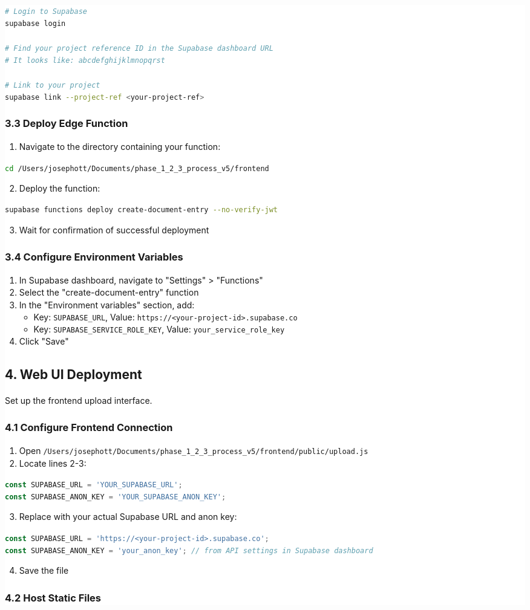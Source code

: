 ```bash
# Login to Supabase
supabase login

# Find your project reference ID in the Supabase dashboard URL
# It looks like: abcdefghijklmnopqrst

# Link to your project
supabase link --project-ref <your-project-ref>
```

### 3.3 Deploy Edge Function

1. Navigate to the directory containing your function:
```bash
cd /Users/josephott/Documents/phase_1_2_3_process_v5/frontend
```

2. Deploy the function:
```bash
supabase functions deploy create-document-entry --no-verify-jwt
```

3. Wait for confirmation of successful deployment

### 3.4 Configure Environment Variables

1. In Supabase dashboard, navigate to "Settings" > "Functions"
2. Select the "create-document-entry" function
3. In the "Environment variables" section, add:
   - Key: `SUPABASE_URL`, Value: `https://<your-project-id>.supabase.co`
   - Key: `SUPABASE_SERVICE_ROLE_KEY`, Value: `your_service_role_key`
4. Click "Save"

## 4. Web UI Deployment

Set up the frontend upload interface.

### 4.1 Configure Frontend Connection

1. Open `/Users/josephott/Documents/phase_1_2_3_process_v5/frontend/public/upload.js`
2. Locate lines 2-3:
```javascript
const SUPABASE_URL = 'YOUR_SUPABASE_URL';
const SUPABASE_ANON_KEY = 'YOUR_SUPABASE_ANON_KEY';
```
3. Replace with your actual Supabase URL and anon key:
```javascript
const SUPABASE_URL = 'https://<your-project-id>.supabase.co';
const SUPABASE_ANON_KEY = 'your_anon_key'; // from API settings in Supabase dashboard
```
4. Save the file

### 4.2 Host Static Files
